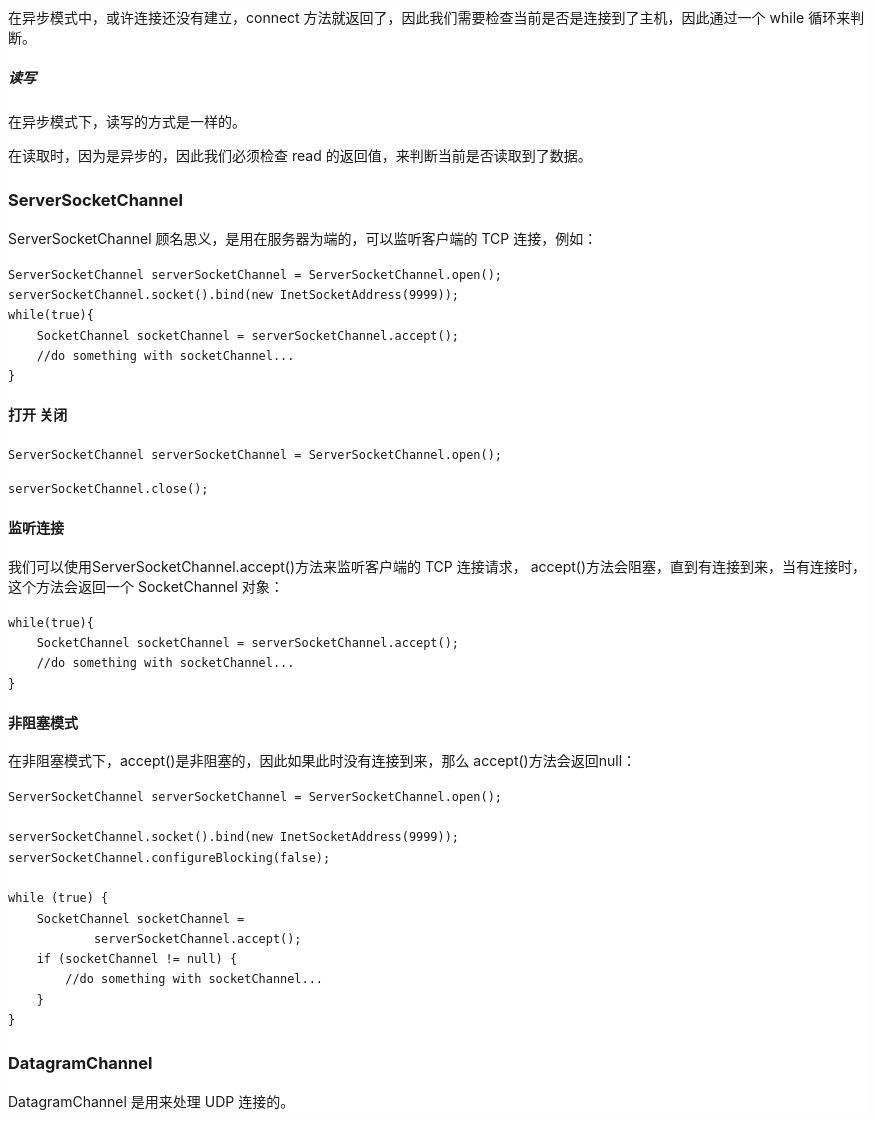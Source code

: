 在异步模式中，或许连接还没有建立，connect 方法就返回了，因此我们需要检查当前是否是连接到了主机，因此通过一个 while 循环来判断。

##### 读写
在异步模式下，读写的方式是一样的。

在读取时，因为是异步的，因此我们必须检查 read 的返回值，来判断当前是否读取到了数据。

### ServerSocketChannel
ServerSocketChannel 顾名思义，是用在服务器为端的，可以监听客户端的 TCP 连接，例如：
```
ServerSocketChannel serverSocketChannel = ServerSocketChannel.open();
serverSocketChannel.socket().bind(new InetSocketAddress(9999));
while(true){
    SocketChannel socketChannel = serverSocketChannel.accept();
    //do something with socketChannel...
}
```

#### 打开 关闭
```
ServerSocketChannel serverSocketChannel = ServerSocketChannel.open();
```
```
serverSocketChannel.close();
```

#### 监听连接
我们可以使用ServerSocketChannel.accept()方法来监听客户端的 TCP 连接请求， accept()方法会阻塞，直到有连接到来，当有连接时，这个方法会返回一个 SocketChannel 对象：
```
while(true){
    SocketChannel socketChannel = serverSocketChannel.accept();
    //do something with socketChannel...
}
```

#### 非阻塞模式
在非阻塞模式下，accept()是非阻塞的，因此如果此时没有连接到来，那么 accept()方法会返回null：
```
ServerSocketChannel serverSocketChannel = ServerSocketChannel.open();

serverSocketChannel.socket().bind(new InetSocketAddress(9999));
serverSocketChannel.configureBlocking(false);

while (true) {
    SocketChannel socketChannel =
            serverSocketChannel.accept();
    if (socketChannel != null) {
        //do something with socketChannel...
    }
}
```

### DatagramChannel
DatagramChannel 是用来处理 UDP 连接的。
